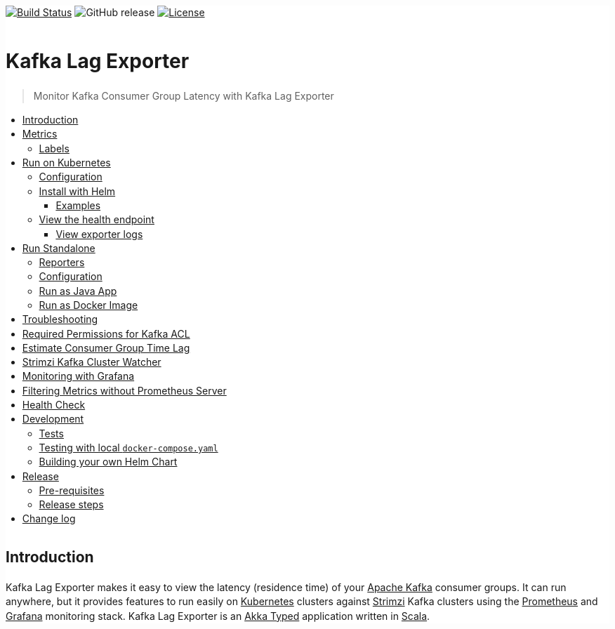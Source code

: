 [![Build Status](https://travis-ci.org/lightbend/kafka-lag-exporter.svg?branch=master)](https://travis-ci.org/lightbend/kafka-lag-exporter)
![GitHub release](https://img.shields.io/github/v/release/lightbend/kafka-lag-exporter?include_prereleases)
[![License](https://img.shields.io/badge/License-Apache%202.0-blue.svg)](https://github.com/lightbend/kafka-lag-exporter/blob/master/LICENSE.txt)

# Kafka Lag Exporter

> Monitor Kafka Consumer Group Latency with Kafka Lag Exporter





- [Introduction](#introduction)
- [Metrics](#metrics)
  - [Labels](#labels)
- [Run on Kubernetes](#run-on-kubernetes)
  - [Configuration](#configuration)
  - [Install with Helm](#install-with-helm)
    - [Examples](#examples)
  - [View the health endpoint](#view-the-health-endpoint)
    - [View exporter logs](#view-exporter-logs)
- [Run Standalone](#run-standalone)
  - [Reporters](#reporters)
  - [Configuration](#configuration-1)
  - [Run as Java App](#run-as-java-app)
  - [Run as Docker Image](#run-as-docker-image)
- [Troubleshooting](#troubleshooting)
- [Required Permissions for Kafka ACL](#required-permissions-for-kafka-acl)
- [Estimate Consumer Group Time Lag](#estimate-consumer-group-time-lag)
- [Strimzi Kafka Cluster Watcher](#strimzi-kafka-cluster-watcher)
- [Monitoring with Grafana](#monitoring-with-grafana)
- [Filtering Metrics without Prometheus Server](#filtering-metrics-without-prometheus-server)
- [Health Check](#health-check)
- [Development](#development)
  - [Tests](#tests)
  - [Testing with local `docker-compose.yaml`](#testing-with-local-docker-composeyaml)
  - [Building your own Helm Chart](#building-your-own-helm-chart)
- [Release](#release)
  - [Pre-requisites](#pre-requisites)
  - [Release steps](#release-steps)
- [Change log](#change-log)



## Introduction

Kafka Lag Exporter makes it easy to view the latency (residence time) of your [Apache Kafka](https://kafka.apache.org/)
consumer groups. It can run anywhere, but it provides features to run easily on [Kubernetes](https://kubernetes.io/)
clusters against [Strimzi](https://strimzi.io/) Kafka clusters using the [Prometheus](https://prometheus.io/) and [Grafana](https://grafana.com/)
monitoring stack. Kafka Lag Exporter is an [Akka Typed](https://doc.akka.io/docs/akka/current/typed/index.html)
application written in [Scala](https://www.scala-lang.org/).

